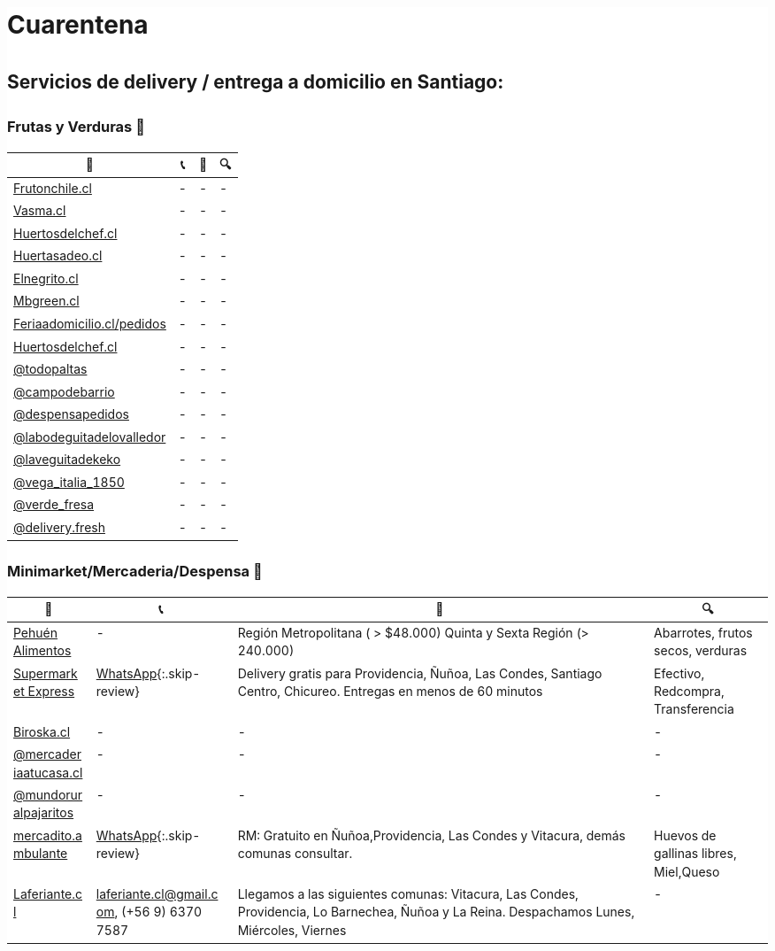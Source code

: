 # Cuarentena

## Servicios de delivery / entrega a domicilio en Santiago:

### Frutas y Verduras 🥒

| 📝 | 📞 | 🚚 | 🔍 |
| ---|---|---|---|
|[Frutonchile.cl](https://frutonchile.cl)|-|-|-|
|[Vasma.cl](https://vasma.cl)|-|-|-|
|[Huertosdelchef.cl](https://huertosdelchef.cl)|-|-|-|
|[Huertasadeo.cl](https://huertasadeo.cl)|-|-|-|
|[Elnegrito.cl](https://elnegrito.cl)|-|-|-|
|[Mbgreen.cl](https://mbgreen.cl)|-|-|-|
|[Feriaadomicilio.cl/pedidos](https://feriaadomicilio.cl/pedidos)|-|-|-|
|[Huertosdelchef.cl](https://huertosdelchef.cl)|-|-|-|
|[@todopaltas](https://www.instagram.com/todopaltas)|-|-|-|
|[@campodebarrio](https://www.instagram.com/campodebarrio/)|-|-|-|
|[@despensapedidos](https://www.instagram.com/despensapedidos/)|-|-|-|
|[@labodeguitadelovalledor](https://www.instagram.com/labodeguitadelovalledor/)|-|-|-|
|[@laveguitadekeko](https://www.instagram.com/laveguitadekeko/)|-|-|-|
|[@vega_italia_1850](https://www.instagram.com/vega_italia_1850/)|-|-|-|
|[@verde_fresa](https://www.instagram.com/verde_fresa/)|-|-|-|
|[@delivery.fresh](https://instagram.com/delivery.fresh)|-|-|-|

### Minimarket/Mercaderia/Despensa 🛒

| 📝 | 📞 | 🚚 | 🔍 |
| ---|---|---|---|
|[Pehuén Alimentos](https://www.comercialpehuen.cl/) | - | Región Metropolitana ( > $48.000) Quinta y Sexta Región (> 240.000) | Abarrotes, frutos secos, verduras |
|[Supermarket Express](https://www.instagram.com/supermarket_express/) |[WhatsApp](https://wa.me/56972430386){:.skip-review} |  Delivery gratis para Providencia, Ñuñoa, Las Condes, Santiago Centro, Chicureo. Entregas en menos de 60 minutos | Efectivo, Redcompra, Transferencia |
|[Biroska.cl](https://www.biroska.cl/)|-|-|-|
|[@mercaderiaatucasa.cl](https://instagram.com/mercaderiaatucasa.cl)|-|-|-|
|[@mundoruralpajaritos](https://www.instagram.com/mundoruralpajaritos/)|-|-|-|
|[mercadito.ambulante](https://www.instagram.com/mercadito.ambulante/)|[WhatsApp](https://wa.me/56977584735){:.skip-review}|RM: Gratuito en Ñuñoa,Providencia, Las Condes y Vitacura, demás comunas consultar.|Huevos de gallinas libres, Miel,Queso|
|[Laferiante.cl](https://laferiante.cl/shop/)|laferiante.cl@gmail.com, (+56 9) 6370 7587|Llegamos a las siguientes comunas: Vitacura, Las Condes, Providencia, Lo Barnechea, Ñuñoa y La Reina. Despachamos Lunes, Miércoles, Viernes|-|
